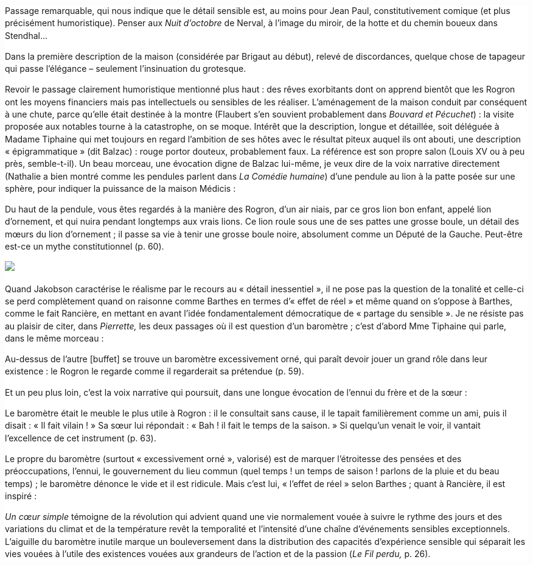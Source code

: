 Passage remarquable, qui nous indique que le détail sensible est, au moins pour Jean Paul, constitutivement comique (et plus précisément humoristique). Penser aux _Nuit d’octobre_ de Nerval, à l’image du miroir, de la hotte et du chemin boueux dans Stendhal…

Dans la première description de la maison (considérée par Brigaut au début), relevé de discordances, quelque chose de tapageur qui passe l’élégance – seulement l’insinuation du grotesque.

Revoir le passage clairement humoristique mentionné plus haut : des rêves exorbitants dont on apprend bientôt que les Rogron ont les moyens financiers mais pas intellectuels ou sensibles de les réaliser. L’aménagement de la maison conduit par conséquent à une chute, parce qu’elle était destinée à la montre (Flaubert s’en souvient probablement dans _Bouvard et Pécuchet_) : la visite proposée aux notables tourne à la catastrophe, on se moque. Intérêt que la description, longue et détaillée, soit déléguée à Madame Tiphaine qui met toujours en regard l’ambition de ses hôtes avec le résultat piteux auquel ils ont abouti, une description « épigrammatique » (dit Balzac) : rouge portor douteux, probablement faux. La référence est son propre salon (Louis XV ou à peu près, semble-t-il). Un beau morceau, une évocation digne de Balzac lui-même, je veux dire de la voix narrative directement (Nathalie a bien montré comme les pendules parlent dans _La Comédie humaine_) d’une pendule au lion à la patte posée sur une sphère, pour indiquer la puissance de la maison Médicis :

Du haut de la pendule, vous êtes regardés à la manière des Rogron, d’un air niais, par ce gros lion bon enfant, appelé lion d’ornement, et qui nuira pendant longtemps aux vrais lions. Ce lion roule sous une de ses pattes une grosse boule, un détail des mœurs du lion d’ornement ; il passe sa vie à tenir une grosse boule noire, absolument comme un Député de la Gauche. Peut-être est-ce un mythe constitutionnel (p. 60).

![](pendule-lion.jpg)

Quand Jakobson caractérise le réalisme par le recours au « détail inessentiel », il ne pose pas la question de la tonalité et celle-ci se perd complètement quand on raisonne comme Barthes en termes d’« effet de réel » et même quand on s’oppose à Barthes, comme le fait Rancière, en mettant en avant l’idée fondamentalement démocratique de « partage du sensible ». Je ne résiste pas au plaisir de citer, dans _Pierrette,_ les deux passages où il est question d’un baromètre ; c’est d’abord Mme Tiphaine qui parle, dans le même morceau :

Au-dessus de l’autre \[buffet\] se trouve un baromètre excessivement orné, qui paraît devoir jouer un grand rôle dans leur existence : le Rogron le regarde comme il regarderait sa prétendue (p. 59).

Et un peu plus loin, c’est la voix narrative qui poursuit, dans une longue évocation de l’ennui du frère et de la sœur :

Le baromètre était le meuble le plus utile à Rogron : il le consultait sans cause, il le tapait familièrement comme un ami, puis il disait : « Il fait vilain ! » Sa sœur lui répondait : « Bah ! il fait le temps de la saison. » Si quelqu’un venait le voir, il vantait l’excellence de cet instrument (p. 63).

Le propre du baromètre (surtout « excessivement orné », valorisé) est de marquer l’étroitesse des pensées et des préoccupations, l’ennui, le gouvernement du lieu commun (quel temps ! un temps de saison ! parlons de la pluie et du beau temps) ; le baromètre dénonce le vide et il est ridicule. Mais c’est lui, « l’effet de réel » selon Barthes ; quant à Rancière, il est inspiré :

_Un cœur simple_ témoigne de la révolution qui advient quand une vie normalement vouée à suivre le rythme des jours et des variations du climat et de la température revêt la temporalité et l’intensité d’une chaîne d’événements sensibles exceptionnels. L’aiguille du baromètre inutile marque un bouleversement dans la distribution des capacités d’expérience sensible qui séparait les vies vouées à l’utile des existences vouées aux grandeurs de l’action et de la passion (_Le Fil perdu,_ p. 26).
